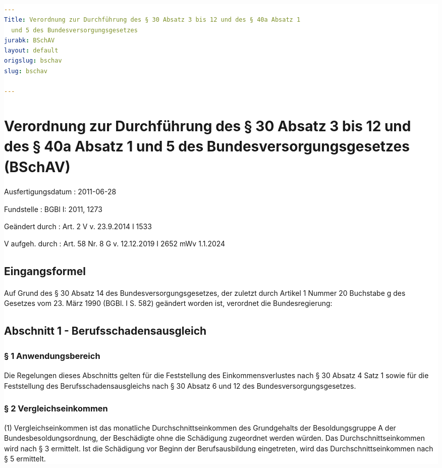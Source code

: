 ```yaml
---
Title: Verordnung zur Durchführung des § 30 Absatz 3 bis 12 und des § 40a Absatz 1
  und 5 des Bundesversorgungsgesetzes
jurabk: BSchAV
layout: default
origslug: bschav
slug: bschav

---
```


# Verordnung zur Durchführung des § 30 Absatz 3 bis 12 und des § 40a Absatz 1 und 5 des Bundesversorgungsgesetzes (BSchAV)

Ausfertigungsdatum
:   2011-06-28

Fundstelle
:   BGBl I: 2011, 1273

Geändert durch
:   Art. 2 V v. 23.9.2014 I 1533

V aufgeh. durch
:   Art. 58 Nr. 8 G v. 12.12.2019 I 2652 mWv 1.1.2024


## Eingangsformel

Auf Grund des § 30 Absatz 14 des Bundesversorgungsgesetzes, der
zuletzt durch Artikel 1 Nummer 20 Buchstabe g des Gesetzes vom 23.
März 1990 (BGBl. I S. 582) geändert worden ist, verordnet die
Bundesregierung:


## Abschnitt 1 - Berufsschadensausgleich


### § 1 Anwendungsbereich

Die Regelungen dieses Abschnitts gelten für die Feststellung des
Einkommensverlustes nach § 30 Absatz 4 Satz 1 sowie für die
Feststellung des Berufsschadensausgleichs nach § 30 Absatz 6 und 12
des Bundesversorgungsgesetzes.


### § 2 Vergleichseinkommen

(1) Vergleichseinkommen ist das monatliche Durchschnittseinkommen des
Grundgehalts der Besoldungsgruppe A der Bundesbesoldungsordnung, der
Beschädigte ohne die Schädigung zugeordnet werden würden. Das
Durchschnittseinkommen wird nach § 3 ermittelt. Ist die Schädigung vor
Beginn der Berufsausbildung eingetreten, wird das
Durchschnittseinkommen nach § 5 ermittelt.
